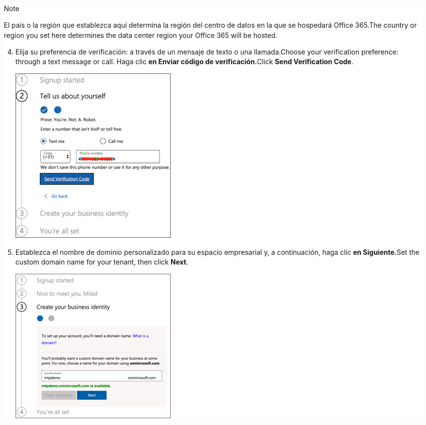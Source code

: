    > [!NOTE]
   > <span data-ttu-id="fba9b-133">El país o la región que establezca aquí determina la región del centro de datos en la que se hospedará Office 365.</span><span class="sxs-lookup"><span data-stu-id="fba9b-133">The country or region you set here determines the data center region your Office 365 will be hosted.</span></span>
  
4. <span data-ttu-id="fba9b-134">Elija su preferencia de verificación: a través de un mensaje de texto o una llamada.</span><span class="sxs-lookup"><span data-stu-id="fba9b-134">Choose your verification preference: through a text message or call.</span></span> <span data-ttu-id="fba9b-135">Haga clic **en Enviar código de verificación.**</span><span class="sxs-lookup"><span data-stu-id="fba9b-135">Click **Send Verification Code**.</span></span> 

   ![Imagen of_Office página de configuración de registro de prueba de 365 E5 que solicita la preferencia de verificación](../../media/mtp-eval-12.png)

5. <span data-ttu-id="fba9b-137">Establezca el nombre de dominio personalizado para su espacio empresarial y, a continuación, haga clic **en Siguiente.**</span><span class="sxs-lookup"><span data-stu-id="fba9b-137">Set the custom domain name for your tenant, then click **Next**.</span></span>

   ![Página of_Office configuración de registro de prueba de 365 E5 en la que puede configurar el nombre de dominio personalizado](../../media/mtp-eval-13.png)
 